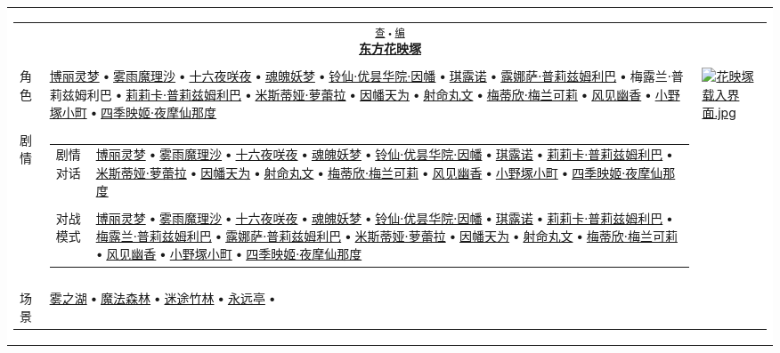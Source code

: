 <table><tbody><tr><td><table cellspacing="0" class="nowraplinks mw-collapsible mw-collapsed" style="width:100%;;;"><tbody><tr><th style=";" colspan="3" class="navbox-title"><div class="navbar"><div class="noprint plainlinksneverexpand" style="background-color:transparent; padding:0; font-weight:normal; font-size:80%; white-space:nowrap;"><a href="./模板-东方花映塚导航.md" title="模板:东方花映塚导航"><span style=";;border:none;" title="查看这个模板">查</span></a>&#160;<span style="font-size:80%;">•</span>&#160;<a href="/index.php?title=%E6%A8%A1%E6%9D%BF:%E4%B8%9C%E6%96%B9%E8%8A%B1%E6%98%A0%E5%A1%9A%E5%AF%BC%E8%88%AA&amp;action=edit"><span style=";;border:none;" title="您可以编辑这个模板。请在储存变更之前先预览">编</span></a></div></div><span><a href="./东方花映塚.md" title="东方花映塚">东方花映塚</a></span></th></tr><tr><td></td></tr><tr><td class="navbox-group" style=";;">角色</td><td style=";;" class="navbox-list navbox-odd"><div><a href="./博丽灵梦.md" title="博丽灵梦">博丽灵梦</a> &#8226; <a href="./雾雨魔理沙.md" title="雾雨魔理沙">雾雨魔理沙</a> &#8226; <a href="/%E5%8D%81%E5%85%AD%E5%A4%9C%E5%92%B2%E5%A4%9C" title="十六夜咲夜">十六夜咲夜</a> &#8226; <a href="./魂魄妖梦.md" title="魂魄妖梦">魂魄妖梦</a> &#8226; <a href="./铃仙·优昙华院·因幡.md" title="铃仙·优昙华院·因幡">铃仙·优昙华院·因幡</a> &#8226; <a href="./琪露诺.md" title="琪露诺">琪露诺</a> &#8226; <a href="./露娜萨·普莉兹姆利巴.md" title="露娜萨·普莉兹姆利巴">露娜萨·普莉兹姆利巴</a> &#8226; <a class="mw-selflink selflink">梅露兰·普莉兹姆利巴</a> &#8226; <a href="./莉莉卡·普莉兹姆利巴.md" title="莉莉卡·普莉兹姆利巴">莉莉卡·普莉兹姆利巴</a> &#8226; <a href="./米斯蒂娅·萝蕾拉.md" title="米斯蒂娅·萝蕾拉">米斯蒂娅·萝蕾拉</a> &#8226; <a href="./因幡天为.md" class="mw-redirect" title="因幡天为">因幡天为</a> &#8226; <a href="./射命丸文.md" title="射命丸文">射命丸文</a> &#8226; <a href="./梅蒂欣·梅兰可莉.md" title="梅蒂欣·梅兰可莉">梅蒂欣·梅兰可莉</a> &#8226; <a href="./风见幽香.md" title="风见幽香">风见幽香</a> &#8226; <a href="./小野塚小町.md" title="小野塚小町">小野塚小町</a> &#8226; <a href="./四季映姬·夜摩仙那度.md" title="四季映姬·夜摩仙那度">四季映姬·夜摩仙那度</a></div></td><td class="navbox-image" style="" rowspan="13"><a href="./文件-花映塚载入界面.jpg.md" class="image"><img alt="花映塚载入界面.jpg" src="https://upload.thwiki.cc/thumb/1/17/%E8%8A%B1%E6%98%A0%E5%A1%9A%E8%BD%BD%E5%85%A5%E7%95%8C%E9%9D%A2.jpg/160px-%E8%8A%B1%E6%98%A0%E5%A1%9A%E8%BD%BD%E5%85%A5%E7%95%8C%E9%9D%A2.jpg" decoding="async" loading="lazy" width="160" height="120" srcset="https://upload.thwiki.cc/thumb/1/17/%E8%8A%B1%E6%98%A0%E5%A1%9A%E8%BD%BD%E5%85%A5%E7%95%8C%E9%9D%A2.jpg/240px-%E8%8A%B1%E6%98%A0%E5%A1%9A%E8%BD%BD%E5%85%A5%E7%95%8C%E9%9D%A2.jpg 1.5x, https://upload.thwiki.cc/thumb/1/17/%E8%8A%B1%E6%98%A0%E5%A1%9A%E8%BD%BD%E5%85%A5%E7%95%8C%E9%9D%A2.jpg/320px-%E8%8A%B1%E6%98%A0%E5%A1%9A%E8%BD%BD%E5%85%A5%E7%95%8C%E9%9D%A2.jpg 2x" data-file-width="640" data-file-height="480"></a></td></tr><tr><td></td></tr><tr><td class="navbox-group" style=";;">剧情</td><td style=";;" class="navbox-list navbox-even"><div></div><table cellspacing="0" class="nowraplinks navbox-subgroup" style="width:100%;;;;"><tbody><tr><td class="navbox-group" style=";;"><div>剧情对话</div></td><td style=";;" class="navbox-list navbox-odd"><div><a href="./游戏对话-东方花映塚-博丽灵梦.md" title="游戏对话:东方花映塚/博丽灵梦">博丽灵梦</a> &#8226; <a href="./游戏对话-东方花映塚-雾雨魔理沙.md" title="游戏对话:东方花映塚/雾雨魔理沙">雾雨魔理沙</a> &#8226; <a href="./游戏对话-东方花映塚-十六夜咲夜.md" title="游戏对话:东方花映塚/十六夜咲夜">十六夜咲夜</a> &#8226; <a href="./游戏对话-东方花映塚-魂魄妖梦.md" title="游戏对话:东方花映塚/魂魄妖梦">魂魄妖梦</a> &#8226; <a href="./游戏对话-东方花映塚-铃仙·优昙华院·因幡.md" title="游戏对话:东方花映塚/铃仙·优昙华院·因幡">铃仙·优昙华院·因幡</a> &#8226; <a href="./游戏对话-东方花映塚-琪露诺.md" title="游戏对话:东方花映塚/琪露诺">琪露诺</a> &#8226; <a href="./游戏对话-东方花映塚-莉莉卡·普莉兹姆利巴.md" title="游戏对话:东方花映塚/莉莉卡·普莉兹姆利巴">莉莉卡·普莉兹姆利巴</a> &#8226; <a href="./游戏对话-东方花映塚-米斯蒂娅·萝蕾拉.md" title="游戏对话:东方花映塚/米斯蒂娅·萝蕾拉">米斯蒂娅·萝蕾拉</a> &#8226; <a href="./游戏对话-东方花映塚-因幡帝.md" title="游戏对话:东方花映塚/因幡帝">因幡天为</a> &#8226; <a href="./游戏对话-东方花映塚-射命丸文.md" title="游戏对话:东方花映塚/射命丸文">射命丸文</a> &#8226; <a href="./游戏对话-东方花映塚-梅蒂欣·梅兰可莉.md" title="游戏对话:东方花映塚/梅蒂欣·梅兰可莉">梅蒂欣·梅兰可莉</a> &#8226; <a href="./游戏对话-东方花映塚-风见幽香.md" title="游戏对话:东方花映塚/风见幽香">风见幽香</a> &#8226; <a href="./游戏对话-东方花映塚-小野塚小町.md" title="游戏对话:东方花映塚/小野塚小町">小野塚小町</a> &#8226; <a href="./游戏对话-东方花映塚-四季映姬·夜摩仙那度.md" title="游戏对话:东方花映塚/四季映姬·夜摩仙那度">四季映姬·夜摩仙那度</a></div></td></tr><tr><td></td></tr><tr><td class="navbox-group" style=";;"><div>对战模式</div></td><td style=";;" class="navbox-list navbox-even"><div><a href="./游戏对话-东方花映塚-博丽灵梦-对战.md" title="游戏对话:东方花映塚/博丽灵梦/对战">博丽灵梦</a> &#8226; <a href="./游戏对话-东方花映塚-雾雨魔理沙-对战.md" title="游戏对话:东方花映塚/雾雨魔理沙/对战">雾雨魔理沙</a> &#8226; <a href="./游戏对话-东方花映塚-十六夜咲夜-对战.md" title="游戏对话:东方花映塚/十六夜咲夜/对战">十六夜咲夜</a> &#8226; <a href="./游戏对话-东方花映塚-魂魄妖梦-对战.md" title="游戏对话:东方花映塚/魂魄妖梦/对战">魂魄妖梦</a> &#8226; <a href="./游戏对话-东方花映塚-铃仙·优昙华院·因幡-对战.md" title="游戏对话:东方花映塚/铃仙·优昙华院·因幡/对战">铃仙·优昙华院·因幡</a> &#8226; <a href="./游戏对话-东方花映塚-琪露诺-对战.md" title="游戏对话:东方花映塚/琪露诺/对战">琪露诺</a> &#8226; <a href="./游戏对话-东方花映塚-莉莉卡·普莉兹姆利巴-对战.md" title="游戏对话:东方花映塚/莉莉卡·普莉兹姆利巴/对战">莉莉卡·普莉兹姆利巴</a> &#8226; <a href="./游戏对话-东方花映塚-梅露兰·普莉兹姆利巴-对战.md" title="游戏对话:东方花映塚/梅露兰·普莉兹姆利巴/对战">梅露兰·普莉兹姆利巴</a> &#8226; <a href="./游戏对话-东方花映塚-露娜萨·普莉兹姆利巴-对战.md" title="游戏对话:东方花映塚/露娜萨·普莉兹姆利巴/对战">露娜萨·普莉兹姆利巴</a> &#8226; <a href="./游戏对话-东方花映塚-米斯蒂娅·萝蕾拉-对战.md" title="游戏对话:东方花映塚/米斯蒂娅·萝蕾拉/对战">米斯蒂娅·萝蕾拉</a> &#8226; <a href="./游戏对话-东方花映塚-因幡帝-对战.md" title="游戏对话:东方花映塚/因幡帝/对战">因幡天为</a> &#8226; <a href="./游戏对话-东方花映塚-射命丸文-对战.md" title="游戏对话:东方花映塚/射命丸文/对战">射命丸文</a> &#8226; <a href="./游戏对话-东方花映塚-梅蒂欣·梅兰可莉-对战.md" title="游戏对话:东方花映塚/梅蒂欣·梅兰可莉/对战">梅蒂欣·梅兰可莉</a> &#8226; <a href="./游戏对话-东方花映塚-风见幽香-对战.md" title="游戏对话:东方花映塚/风见幽香/对战">风见幽香</a> &#8226; <a href="./游戏对话-东方花映塚-小野塚小町-对战.md" title="游戏对话:东方花映塚/小野塚小町/对战">小野塚小町</a> &#8226; <a href="./游戏对话-东方花映塚-四季映姬·夜摩仙那度-对战.md" title="游戏对话:东方花映塚/四季映姬·夜摩仙那度/对战">四季映姬·夜摩仙那度</a></div></td></tr></tbody></table><div></div></td></tr><tr><td></td></tr><tr><td class="navbox-group" style=";;">场景</td><td style=";;" class="navbox-list navbox-odd"><div><a href="./雾之湖.md" title="雾之湖">雾之湖</a> &#8226; <a href="./魔法森林.md" title="魔法森林">魔法森林</a> &#8226; <a href="./迷途竹林.md" title="迷途竹林">迷途竹林</a> &#8226; <a href="./永远亭.md" title="永远亭">永远亭</a> &#8226;